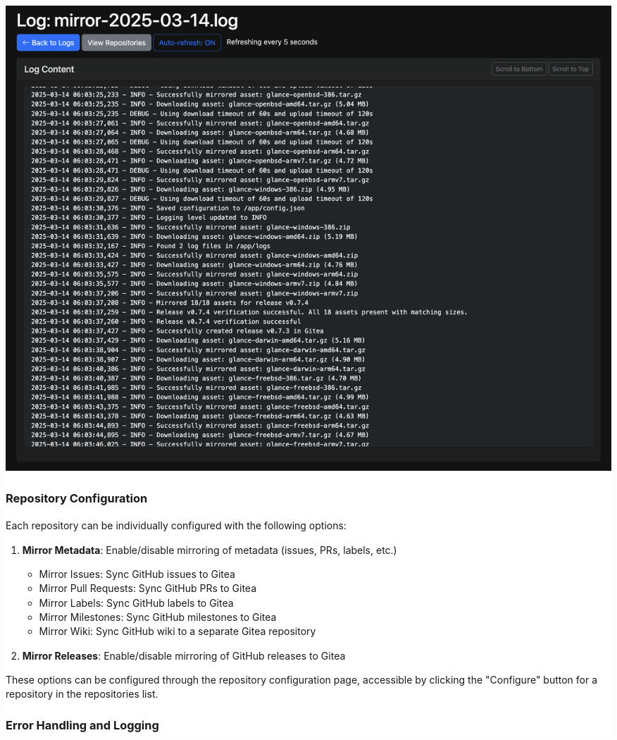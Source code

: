 ![Log Viewer](images/logs.png)

### Repository Configuration

Each repository can be individually configured with the following options:

1. **Mirror Metadata**: Enable/disable mirroring of metadata (issues, PRs, labels, etc.)
   - Mirror Issues: Sync GitHub issues to Gitea
   - Mirror Pull Requests: Sync GitHub PRs to Gitea
   - Mirror Labels: Sync GitHub labels to Gitea
   - Mirror Milestones: Sync GitHub milestones to Gitea
   - Mirror Wiki: Sync GitHub wiki to a separate Gitea repository

2. **Mirror Releases**: Enable/disable mirroring of GitHub releases to Gitea

These options can be configured through the repository configuration page, accessible by clicking the "Configure" button for a repository in the repositories list.

### Error Handling and Logging
